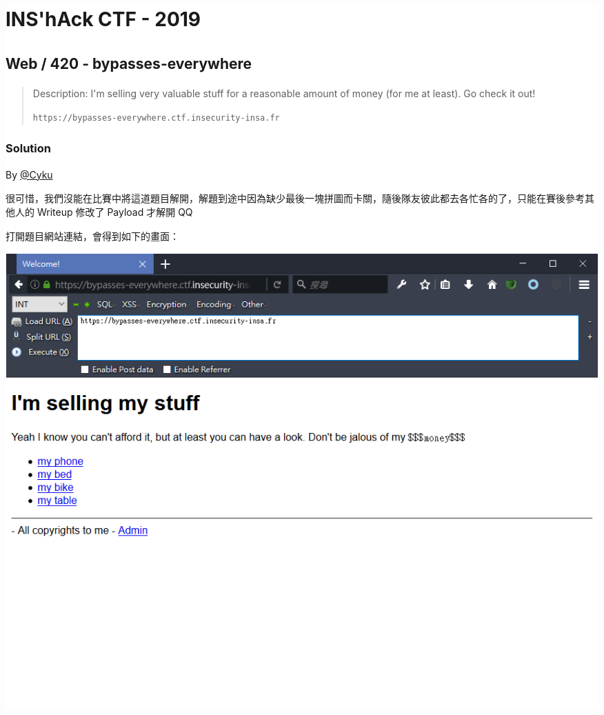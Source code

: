 # INS'hAck CTF - 2019

## Web / 420 - bypasses-everywhere

> Description:
> I'm selling very valuable stuff for a reasonable amount of money (for me at least). Go check it out!
> 
> `https://bypasses-everywhere.ctf.insecurity-insa.fr`

### Solution

By [@Cyku](https://github.com/killua4564)

很可惜，我們沒能在比賽中將這道題目解開，解題到途中因為缺少最後一塊拼圖而卡關，隨後隊友彼此都去各忙各的了，只能在賽後參考其他人的 Writeup 修改了 Payload 才解開 QQ

打開題目網站連結，會得到如下的畫面：

![](bypasses-everywhere_01.png)
